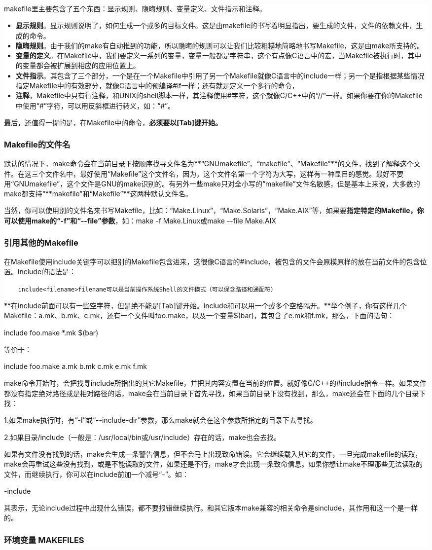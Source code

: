 makefile里主要包含了五个东西：显示规则、隐晦规则、变量定义、文件指示和注释。

- **显示规则**。显示规则说明了，如何生成一个或多的目标文件。这是由makefile的书写着明显指出，要生成的文件，文件的依赖文件，生成的命令。
- **隐晦规则**。由于我们的make有自动推到的功能，所以隐晦的规则可以让我们比较粗糙地简略地书写Makefile，这是由make所支持的。
- **变量的定义**。在Makefile中，我们要定义一系列的变量，变量一般都是字符串，这个有点像C语言中的宏，当Makefile被执行时，其中的变量都会被扩展到相应的应用位置上。
- **文件指示**。其包含了三个部分，一个是在一个Makefile中引用了另一个Makefile就像C语言中的include一样；另一个是指根据某些情况指定Makefile中的有效部分，就像C语言中的预编译#if一样；还有就是定义一个多行的命令，
- **注释**，Makefile中只有行注释，和UNIX的shell脚本一样，其注释使用#字符，这个就像C/C++中的“//”一样。如果你要在你的Makefile中使用“#”字符，可以用反斜框进行转义，如：“\#”。

最后，还值得一提的是，在Makefile中的命令，**必须要以[Tab]键开始。**



### Makefile的文件名

​		默认的情况下，make命令会在当前目录下按顺序找寻文件名为**“GNUmakefile”、“makefile”、“Makefile”**的文件，找到了解释这个文件。在这三个文件名中，最好使用“Makefile”这个文件名，因为，这个文件名第一个字符为大写，这样有一种显目的感觉。最好不要用“GNUmakefile”，这个文件是GNU的make识别的。有另外一些make只对全小写的“makefile”文件名敏感，但是基本上来说，大多数的make都支持“**makefile”和“Makefile”**这两种默认文件名。

   当然，你可以使用别的文件名来书写Makefile，比如：“Make.Linux”，“Make.Solaris”，“Make.AIX”等，如果要**指定特定的Makefile，你可以使用make的“-f”和“--file”参数**，如：make -f Make.Linux或make --file Make.AIX



### 引用其他的Makefile



在Makefile使用include关键字可以把别的Makefile包含进来，这很像C语言的#include，被包含的文件会原模原样的放在当前文件的包含位置。include的语法是：

```
    include<filename>filename可以是当前操作系统Shell的文件模式（可以保含路径和通配符）
```

​		**在include前面可以有一些空字符，但是绝不能是[Tab]键开始。include和可以用一个或多个空格隔开。**举个例子，你有这样几个Makefile：a.mk、b.mk、c.mk，还有一个文件叫foo.make，以及一个变量$(bar)，其包含了e.mk和f.mk，那么，下面的语句：

  include foo.make *.mk $(bar)

等价于：

  include foo.make a.mk b.mk c.mk e.mk f.mk

​		make命令开始时，会把找寻include所指出的其它Makefile，并把其内容安置在当前的位置。就好像C/C++的#include指令一样。如果文件都没有指定绝对路径或是相对路径的话，make会在当前目录下首先寻找，如果当前目录下没有找到，那么，make还会在下面的几个目录下找：

1.如果make执行时，有“-I”或“--include-dir”参数，那么make就会在这个参数所指定的目录下去寻找。

2.如果目录/include（一般是：/usr/local/bin或/usr/include）存在的话，make也会去找。

 如果有文件没有找到的话，make会生成一条警告信息，但不会马上出现致命错误。它会继续载入其它的文件，一旦完成makefile的读取，make会再重试这些没有找到，或是不能读取的文件，如果还是不行，make才会出现一条致命信息。如果你想让make不理那些无法读取的文件，而继续执行，你可以在include前加一个减号“-”。如：

-include<filename>

其表示，无论include过程中出现什么错误，都不要报错继续执行。和其它版本make兼容的相关命令是sinclude，其作用和这一个是一样的。



### 环境变量 MAKEFILES
